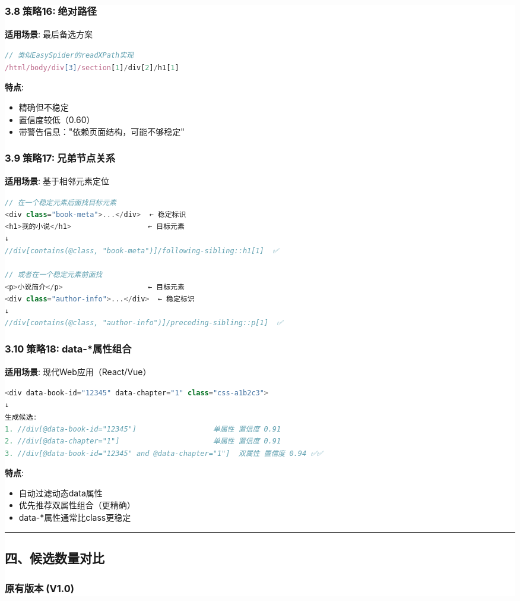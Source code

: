 ### 3.8 策略16: 绝对路径

**适用场景**: 最后备选方案

```javascript
// 类似EasySpider的readXPath实现
/html/body/div[3]/section[1]/div[2]/h1[1]
```

**特点**:
- 精确但不稳定
- 置信度较低（0.60）
- 带警告信息："依赖页面结构，可能不够稳定"

### 3.9 策略17: 兄弟节点关系

**适用场景**: 基于相邻元素定位

```javascript
// 在一个稳定元素后面找目标元素
<div class="book-meta">...</div>  ← 稳定标识
<h1>我的小说</h1>                  ← 目标元素
↓
//div[contains(@class, "book-meta")]/following-sibling::h1[1]  ✅

// 或者在一个稳定元素前面找
<p>小说简介</p>                    ← 目标元素
<div class="author-info">...</div>  ← 稳定标识
↓
//div[contains(@class, "author-info")]/preceding-sibling::p[1]  ✅
```

### 3.10 策略18: data-*属性组合

**适用场景**: 现代Web应用（React/Vue）

```javascript
<div data-book-id="12345" data-chapter="1" class="css-a1b2c3">
↓
生成候选:
1. //div[@data-book-id="12345"]                  单属性 置信度 0.91
2. //div[@data-chapter="1"]                      单属性 置信度 0.91
3. //div[@data-book-id="12345" and @data-chapter="1"]  双属性 置信度 0.94 ✅✅
```

**特点**:
- 自动过滤动态data属性
- 优先推荐双属性组合（更精确）
- data-*属性通常比class更稳定

---

## 四、候选数量对比

### 原有版本 (V1.0)
